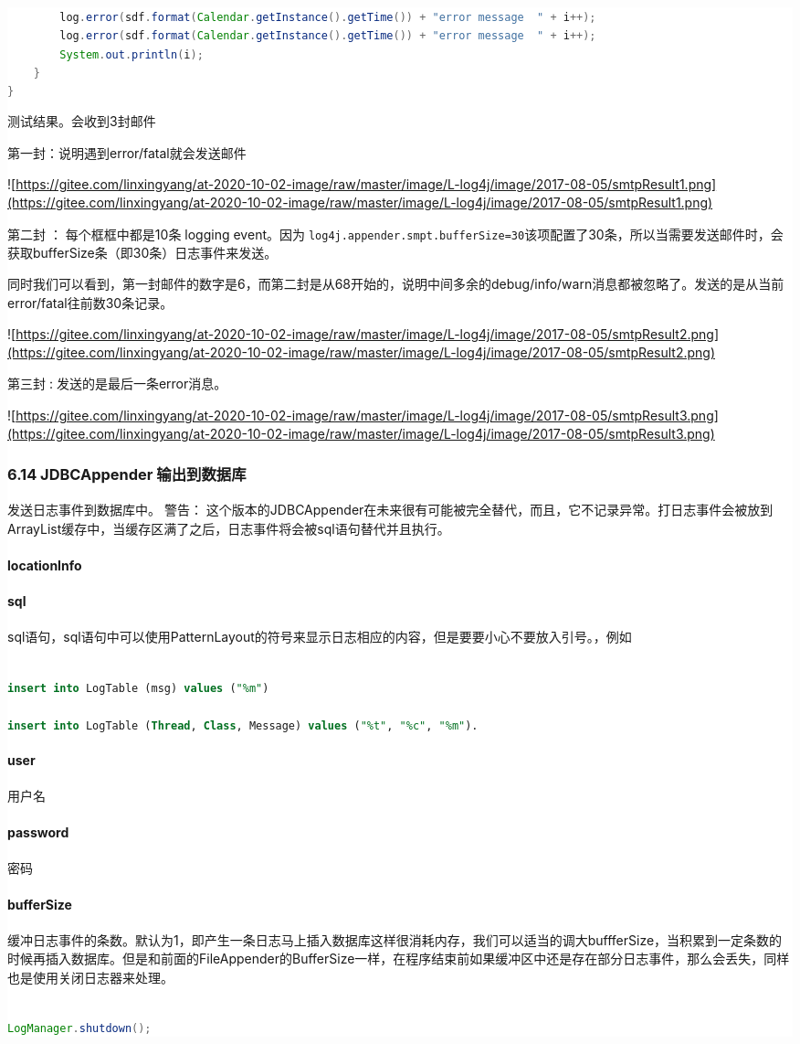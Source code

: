 ```java
		log.error(sdf.format(Calendar.getInstance().getTime()) + "error message  " + i++);
		log.error(sdf.format(Calendar.getInstance().getTime()) + "error message  " + i++);
		System.out.println(i);
	}
}

```

测试结果。会收到3封邮件

第一封：说明遇到error/fatal就会发送邮件

![https://gitee.com/linxingyang/at-2020-10-02-image/raw/master/image/L-log4j/image/2017-08-05/smtpResult1.png](https://gitee.com/linxingyang/at-2020-10-02-image/raw/master/image/L-log4j/image/2017-08-05/smtpResult1.png)

第二封 ： 每个框框中都是10条 logging event。因为 `log4j.appender.smpt.bufferSize=30`该项配置了30条，所以当需要发送邮件时，会获取bufferSize条（即30条）日志事件来发送。

同时我们可以看到，第一封邮件的数字是6，而第二封是从68开始的，说明中间多余的debug/info/warn消息都被忽略了。发送的是从当前error/fatal往前数30条记录。


![https://gitee.com/linxingyang/at-2020-10-02-image/raw/master/image/L-log4j/image/2017-08-05/smtpResult2.png](https://gitee.com/linxingyang/at-2020-10-02-image/raw/master/image/L-log4j/image/2017-08-05/smtpResult2.png)

第三封 : 发送的是最后一条error消息。

![https://gitee.com/linxingyang/at-2020-10-02-image/raw/master/image/L-log4j/image/2017-08-05/smtpResult3.png](https://gitee.com/linxingyang/at-2020-10-02-image/raw/master/image/L-log4j/image/2017-08-05/smtpResult3.png)


### 6.14 JDBCAppender 输出到数据库 ###

发送日志事件到数据库中。 警告： 这个版本的JDBCAppender在未来很有可能被完全替代，而且，它不记录异常。打日志事件会被放到ArrayList缓存中，当缓存区满了之后，日志事件将会被sql语句替代并且执行。

#### locationInfo ####
#### sql ####

sql语句，sql语句中可以使用PatternLayout的符号来显示日志相应的内容，但是要要小心不要放入引号。，例如

```sql

insert into LogTable (msg) values ("%m")

insert into LogTable (Thread, Class, Message) values ("%t", "%c", "%m").

```

#### user ####
用户名
#### password ####
密码
#### bufferSize ####
缓冲日志事件的条数。默认为1，即产生一条日志马上插入数据库这样很消耗内存，我们可以适当的调大buffferSize，当积累到一定条数的时候再插入数据库。但是和前面的FileAppender的BufferSize一样，在程序结束前如果缓冲区中还是存在部分日志事件，那么会丢失，同样也是使用关闭日志器来处理。

```java

LogManager.shutdown();

```
